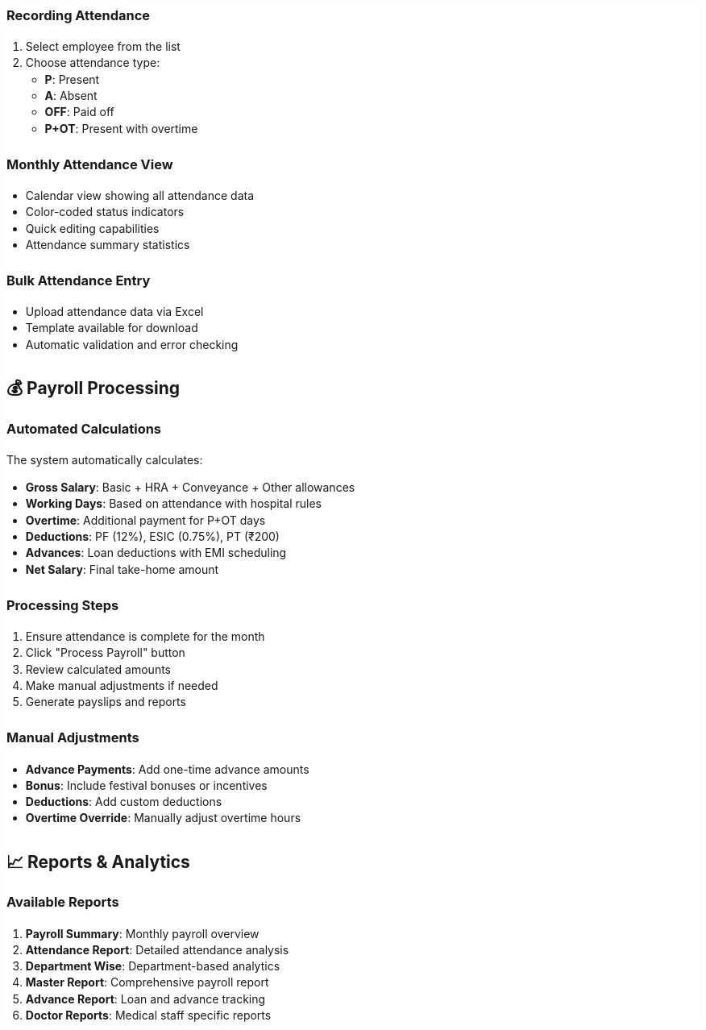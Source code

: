 ### Recording Attendance
1. Select employee from the list
2. Choose attendance type:
   - **P**: Present
   - **A**: Absent
   - **OFF**: Paid off
   - **P+OT**: Present with overtime

### Monthly Attendance View
- Calendar view showing all attendance data
- Color-coded status indicators
- Quick editing capabilities
- Attendance summary statistics

### Bulk Attendance Entry
- Upload attendance data via Excel
- Template available for download
- Automatic validation and error checking

## 💰 Payroll Processing

### Automated Calculations
The system automatically calculates:
- **Gross Salary**: Basic + HRA + Conveyance + Other allowances
- **Working Days**: Based on attendance with hospital rules
- **Overtime**: Additional payment for P+OT days
- **Deductions**: PF (12%), ESIC (0.75%), PT (₹200)
- **Advances**: Loan deductions with EMI scheduling
- **Net Salary**: Final take-home amount

### Processing Steps
1. Ensure attendance is complete for the month
2. Click "Process Payroll" button
3. Review calculated amounts
4. Make manual adjustments if needed
5. Generate payslips and reports

### Manual Adjustments
- **Advance Payments**: Add one-time advance amounts
- **Bonus**: Include festival bonuses or incentives
- **Deductions**: Add custom deductions
- **Overtime Override**: Manually adjust overtime hours

## 📈 Reports & Analytics

### Available Reports
1. **Payroll Summary**: Monthly payroll overview
2. **Attendance Report**: Detailed attendance analysis
3. **Department Wise**: Department-based analytics
4. **Master Report**: Comprehensive payroll report
5. **Advance Report**: Loan and advance tracking
6. **Doctor Reports**: Medical staff specific reports
